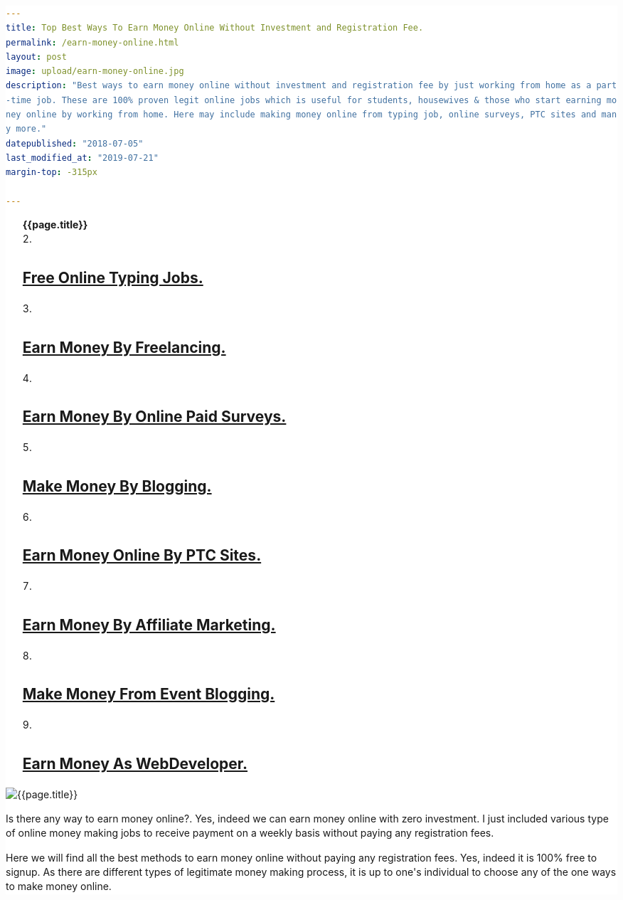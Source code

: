 ```yaml
---
title: Top Best Ways To Earn Money Online Without Investment and Registration Fee.
permalink: /earn-money-online.html
layout: post
image: upload/earn-money-online.jpg
description: "Best ways to earn money online without investment and registration fee by just working from home as a part-time job. These are 100% proven legit online jobs which is useful for students, housewives & those who start earning money online by working from home. Here may include making money online from typing job, online surveys, PTC sites and many more."
datepublished: "2018-07-05"
last_modified_at: "2019-07-21"
margin-top: -315px

---
```


<div class="imp_container">
	<div class="important_links">
					<ol>
						<li style="font-weight: bold; list-style: none;">{{page.title}}</li>
						<li style="list-style-position: inside;"><a href="#free-online-typing-jobs"><h2><strong>Free Online Typing Jobs.</strong></h2></a></li>
						<li style="list-style-position: inside;"><a href="#freelancer-money"><h2><strong>Earn Money By Freelancing.</strong></h2></a></li>
						<li style="list-style-position: inside;"><a href="#online-paid-surveys"><h2><strong>Earn Money By Online Paid Surveys.</strong></h2></a></li>
						<li style="list-style-position: inside;"><a href="#blogging-money"><h2><strong>Make Money By Blogging.</strong></h2></a></li>
						<li style="list-style-position: inside;"><a href="#money-ptc-sites"><h2><strong>Earn Money Online By PTC Sites.</strong></h2></a></li>
						<li style="list-style-position: inside;"><a href="#affiliate-marketing"><h2><strong>Earn Money By Affiliate Marketing.</strong></h2></a></li>
						<li style="list-style-position: inside;"><a href="#event-blogging"><h2><strong>Make Money From Event Blogging.</strong></h2></a></li>
						<li style="list-style-position: inside;"><a href="#web-developer"><h2><strong>Earn Money As WebDeveloper.</strong></h2></a></li>
					</ol>
				</div>
</div>

<div class="header-image">
		<img src="{{page.image | relative_url }}" alt="{{page.title}}" title="{{page.title}}" class="lazy">
</div>

Is there any way to earn money online?. Yes, indeed we can earn money online with zero investment. I just included various type of online money making jobs to receive payment on a weekly basis without paying any registration fees.

Here we will find all the best methods to earn money online without paying any registration fees. Yes, indeed it is 100% free to signup. As there are different types of legitimate money making process, it is up to one's individual to choose any of the one ways to make money online.
